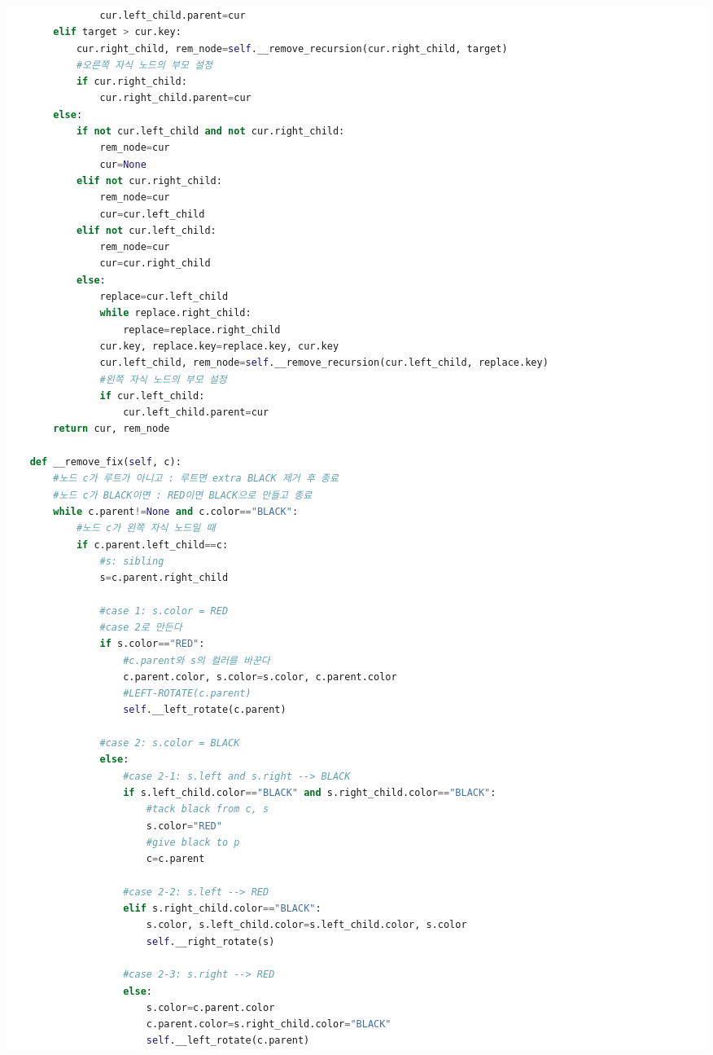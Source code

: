 ```python
                cur.left_child.parent=cur
        elif target > cur.key:
            cur.right_child, rem_node=self.__remove_recursion(cur.right_child, target)
            #오른쪽 자식 노드의 부모 설정
            if cur.right_child:
                cur.right_child.parent=cur
        else:
            if not cur.left_child and not cur.right_child:
                rem_node=cur
                cur=None
            elif not cur.right_child:
                rem_node=cur
                cur=cur.left_child
            elif not cur.left_child:
                rem_node=cur
                cur=cur.right_child
            else:
                replace=cur.left_child
                while replace.right_child:
                    replace=replace.right_child
                cur.key, replace.key=replace.key, cur.key
                cur.left_child, rem_node=self.__remove_recursion(cur.left_child, replace.key)
                #왼쪽 자식 노드의 부모 설정
                if cur.left_child:
                    cur.left_child.parent=cur
        return cur, rem_node

    def __remove_fix(self, c):
        #노드 c가 루트가 아니고 : 루트면 extra BLACK 제거 후 종료
        #노드 c가 BLACK이면 : RED이면 BLACK으로 만들고 종료
        while c.parent!=None and c.color=="BLACK":
            #노드 c가 왼쪽 자식 노드일 때
            if c.parent.left_child==c:
                #s: sibling
                s=c.parent.right_child

                #case 1: s.color = RED
                #case 2로 만든다
                if s.color=="RED":
                    #c.parent와 s의 컬러를 바꾼다
                    c.parent.color, s.color=s.color, c.parent.color
                    #LEFT-ROTATE(c.parent)
                    self.__left_rotate(c.parent)
                    
                #case 2: s.color = BLACK
                else:
                    #case 2-1: s.left and s.right --> BLACK
                    if s.left_child.color=="BLACK" and s.right_child.color=="BLACK":
                        #tack black from c, s
                        s.color="RED"
                        #give black to p
                        c=c.parent

                    #case 2-2: s.left --> RED
                    elif s.right_child.color=="BLACK":
                        s.color, s.left_child.color=s.left_child.color, s.color
                        self.__right_rotate(s)

                    #case 2-3: s.right --> RED
                    else:
                        s.color=c.parent.color
                        c.parent.color=s.right_child.color="BLACK"
                        self.__left_rotate(c.parent)
```